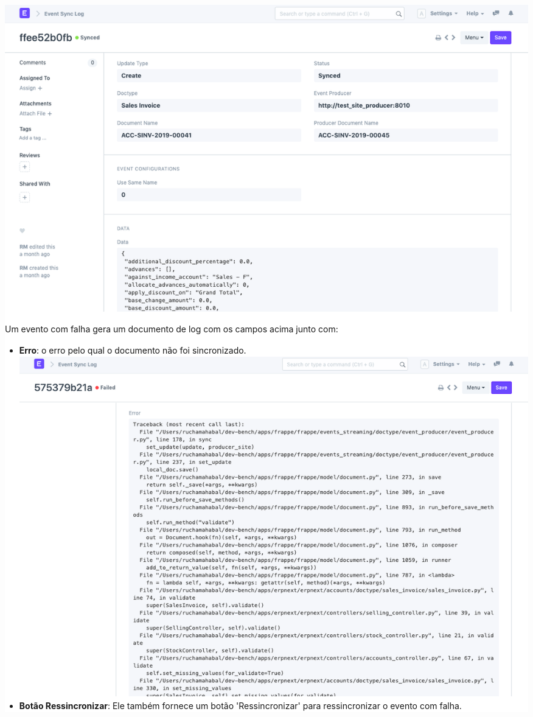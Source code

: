 ![Log de sincronização de eventos](/files/event-synced.png)


Um evento com falha gera um documento de log com os campos acima junto com:


* **Erro**: o erro pelo qual o documento não foi sincronizado.
![Evento sincronizado](/files/event-failed-error.png)
* **Botão Ressincronizar**: Ele também fornece um botão 'Ressincronizar' para ressincronizar o evento com falha.